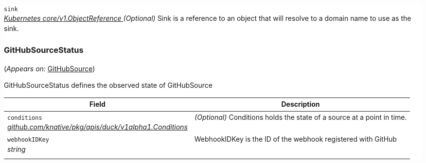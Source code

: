 </td>
</tr>
<tr>
<td>
<code>sink</code></br>
<em>
<a href="https://kubernetes.io/docs/reference/generated/kubernetes-api/v1.13/#objectreference-v1-core">
Kubernetes core/v1.ObjectReference
</a>
</em>
</td>
<td>
<em>(Optional)</em>
Sink is a reference to an object that will resolve to a domain
name to use as the sink.
</td>
</tr>
</tbody>
</table>
<h3 id="GitHubSourceStatus">GitHubSourceStatus
</h3>
<p>
(<em>Appears on:</em>
<a href="#GitHubSource">GitHubSource</a>)
</p>
<p>
GitHubSourceStatus defines the observed state of GitHubSource
</p>
<table>
<thead>
<tr>
<th>Field</th>
<th>Description</th>
</tr>
</thead>
<tbody>
<tr>
<td>
<code>conditions</code></br>
<em>
<a href="https://godoc.org/github.com/knative/pkg/apis/duck/v1alpha1#Conditions">
github.com/knative/pkg/apis/duck/v1alpha1.Conditions
</a>
</em>
</td>
<td>
<em>(Optional)</em>
Conditions holds the state of a source at a point in time.
</td>
</tr>
<tr>
<td>
<code>webhookIDKey</code></br>
<em>
string
</em>
</td>
<td>
WebhookIDKey is the ID of the webhook registered with GitHub
</td>
</tr>
<tr>
<td>